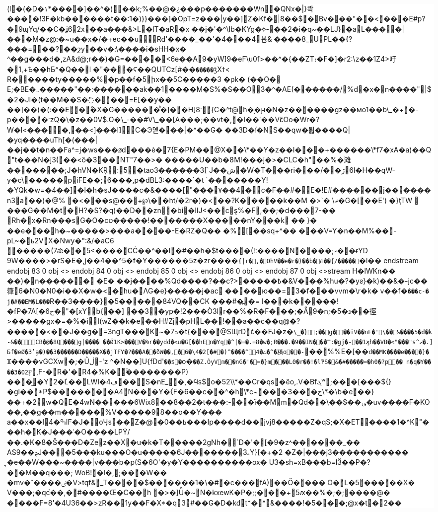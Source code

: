 (l�(�D�۱\*����]��^�)��k;%��@�¿���p�������Wn�QNx�|}콱����!3F�kb������t��:1�)}}���]�OpT=z���|y��]Z�Kf�|8��$�Bv���"��<���E#p?�9ϣYq/��C�ʝ62x��a���&>L޽�lT�aR�x ��j�'�^\Ib�KYg�ߦ-��2�i�q~��Ǉ}�aL����|���M�z@:�~u��x�/�+ec��uRd'����\_��'�4���4苍& ����8\_U޼PL��{?���=��?��շy��v�:\����i�sHH�x� ^��g���d�,zA&d@;r��)�G=����<6e��A9�yW]9�eF\u0f>��^�{��ZT։�F�]�r2:\z��1Z4>吁�1,+Ѣ��hƂ^�Q��l �"���Ϛ��QUTCz[#��`�����ǯ`Xߙ<
R�����ty�����%�p��f�5իx��5C�����3 �ρk� (��O�
E;�BE�܅�����"��:������ak��1����M�S%�S��O3�^�AE(������/%d׈�x�n����"|$�2�JI�(t��M��S�߬���=E[��y��
��]��)�(:��E�ٗ�X�G������ͪ�]��H]8ˑ{С�^t@h�̧�ԩ�N�z��� ���gz��мo1��b\_�+�-p����ˑzQ�\�z��0V$.O�\_-��#V\_��[A���;��vt�,�I��ʹ��VἕOo�Wr�?W�l<����, ��<]���I]C�Э돁���|�^��G�
��3D�ٵ�NS��qw�퇿����Q|�yq����uTh[�(���|��j��t�n��Fa^=j�ws���ϧd���ѐ�7{E�PM��@X��\*��Y�z� �I���+����� �\*f7�xA�a)��Q"t���N�j3(��<ȍ�3��NT"7��>�
�����U��b�M!���j�>�CIـC�h"��%�滩�������;J�hVN�KŖ:5�tao3������3[`J��ش�W�T���ri���/��ژ6l�H ��qW-y�c\�����piFE��;6���,p�dBL3:����`�t
`�������Y!�YQk�w=�4��]�l�h�sJ����c�&����["���۷��4�c�F��#�E�!E#������j������n3a��)�@% �<���s@��+℘\��ht/�2r�)�<��?K�����k��M �>`�
\ޡ�G�[��E') �}ţTW  ���G��M�t�H?�S?�q)��D��zn�bi�IlJ<��cȿ%�F,��;�d���7-�� Rh�х�Rn���sG�O�cט�����!�������X�����nY���k
��
}� ��e���h�~�����>���a����-E�RZ�Q�� �% [��sq+^�� ���V=Y�n��M%��-pL~�ь2V X�Νwy�":&/�aC6
�����(7ǽ��򬏀5<����CĊ��^��I�#��h�$t����(!:����N����;ޙ��ɍYD
9W����>�rS�E�,j��4��^5�f�Y������ 5z�zr����` {|r� ,�OhV��e�r�)��b�Ӕ��{/�����` �l��
endstream
endobj
83 0 obj
<>
endobj
84 0 obj
<>
endobj
85 0 obj
<>
endobj
86 0 obj
<>
endobj
87 0 obj
<>stream
H�lWKn��
��)�n������ �E� ��j����%Qd����?��c?> �����߿�&V���%hu�?�yƨ}� k)��&� -jc��箻6�N0�N0�i��X�w� <�hu� ΛG�e}��� ��j�ac ����ю��=3�f���vvm� \\r�k�
v��f�`���c-�j�#��EM�L���`R��3����}�5�����84VQ��CK
���#�߽�= I�� �k�����!�fP�7A[�ح6�"�[xYb{��]
��3�yp�!2���Ò3lr��%�R�F���;�Ǟ9�n;�נ�5��徑\>�����gx�=�%�iI(wZ��k�e��H#Zj �pHL��!��a��c��q@�?�����<��J��g�=3ngT���K~�ܖ7�t{���@SЩrDέ��FJ�z�`\_�};��g���iV��nF�'\��&����5�d�k-&��CB�@�8Q���g|����
��Ǿ1K>���V�%r��ydd�<u�G[��hEn�Yq �^|�=�.=8�w�;R���.�9��IN���̿:�gj�-��1ϗh��VB�<"���"s^ޠ�.]Ƃf�eØ�3ʽܹa�)��3������D����٘�X��jTFY�?���A��ðW��,�6�\4�ث�4^����^(�#�]2�^�豶o��-`��%%E�[��`d��MƘ����e����}�`Ϫ����vGCXw�;�Ůڶ-'z ^�N��]U{fDd'`��$�`o�`��Z.ȮyVm��nG�'�=�}m���L0�r��!�lƤS�&�#����ܶ�=�h0�?p��
n�q�Y����3�02Ӻ`,F-�R�'�R4�%K�ܽۙ��������P}���̼�Y2�Ľ��LWl�ڢ4��S�nE\_�,�Ϥs$o�52\\*��Cr�qs�ëo,.V�Bfܓʷ;���[���${}�gl��\*P$�������A4N���Y�{F�6��c��^�h\*c~���3���ج\*�̵\b�e��}��+�2w�QE�4wN��󒯌���6Wix8��8��2�t���:-��ï��Mm�Qd��\��$��ۍ�uv����F�KO��,��ɡ��m�����%V�����98��o��Y���
a��x��lߒ�4IF�J�oӋs��Z�@�ߕ��0���Ip����d��jvj8�����Z�qS;�X�ET����1�^K"���h�K�J���ʿ�Ο����LP/��.�K�8�Š���D�Zez��X�u�k�T�����2gNh�`D�'�[�9�z˄������\_��
ASܯ��9J���5���ku���O�u�����6J�������3ۦY}[�+�2
�Z�|���j3�����������
͉�e��W���~����|v���b�p(S�6O'�y�Y����������ox� U3�sh=xB���b=lӞ��P�?��M��q���;
WoB!�l�,;�� �W�� �mv�˘����ٸ�V>tqf&\_T����$������1�\�#�c���fA)��Ő����
O�L�5�����X�
V���;�qc֙��,�#����Œ�C��h
�>�]Ǚ�~N�kxewK�P�;;���+5ԕ��%�;�;����@� ����F=8'�4U36��>zR��1y��F�Χ\*�q3#��G�D�kdt\*�^&����!�5���;@x�t�2��